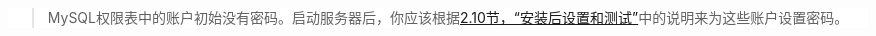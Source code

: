 > MySQL权限表中的账户初始没有密码。启动服务器后，你应该根据[2.10节，“安装后设置和测试”](./02.10.00_Postinstallation_Setup_and_Testing.md)中的说明来为这些账户设置密码。

























